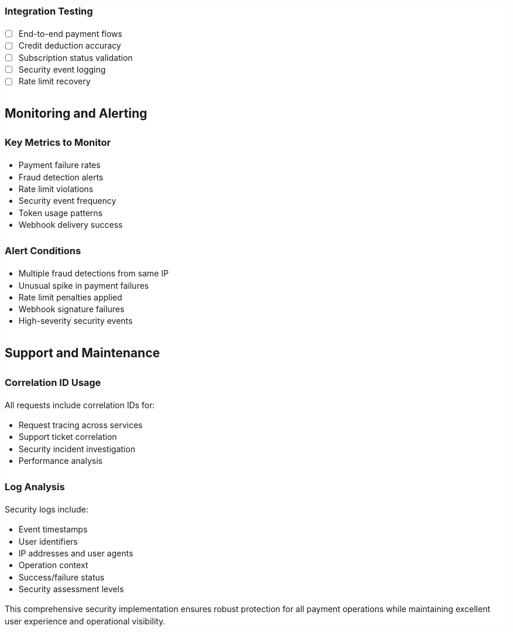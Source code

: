 ### Integration Testing
- [ ] End-to-end payment flows
- [ ] Credit deduction accuracy
- [ ] Subscription status validation
- [ ] Security event logging
- [ ] Rate limit recovery

## Monitoring and Alerting

### Key Metrics to Monitor
- Payment failure rates
- Fraud detection alerts
- Rate limit violations
- Security event frequency
- Token usage patterns
- Webhook delivery success

### Alert Conditions
- Multiple fraud detections from same IP
- Unusual spike in payment failures
- Rate limit penalties applied
- Webhook signature failures
- High-severity security events

## Support and Maintenance

### Correlation ID Usage
All requests include correlation IDs for:
- Request tracing across services
- Support ticket correlation
- Security incident investigation
- Performance analysis

### Log Analysis
Security logs include:
- Event timestamps
- User identifiers
- IP addresses and user agents
- Operation context
- Success/failure status
- Security assessment levels

This comprehensive security implementation ensures robust protection for all payment operations while maintaining excellent user experience and operational visibility.
